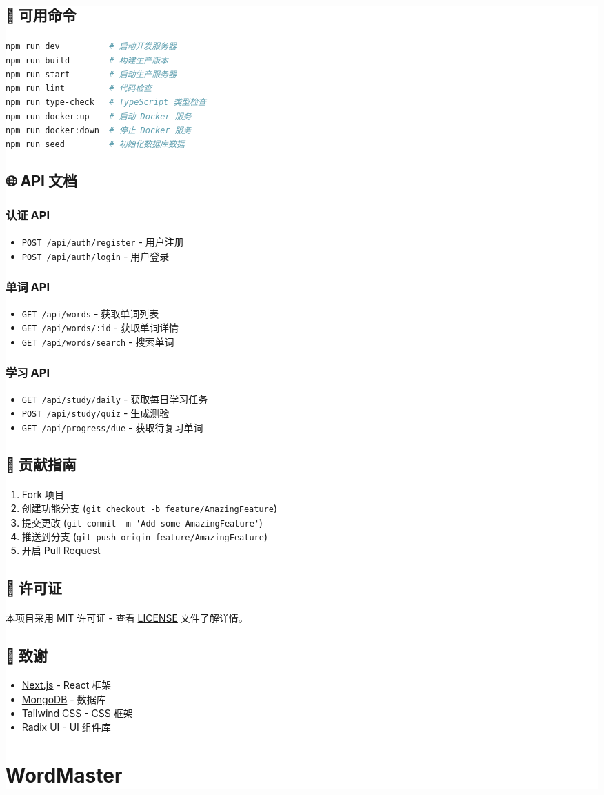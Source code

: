 ## 🔧 可用命令

```bash
npm run dev          # 启动开发服务器
npm run build        # 构建生产版本
npm run start        # 启动生产服务器
npm run lint         # 代码检查
npm run type-check   # TypeScript 类型检查
npm run docker:up    # 启动 Docker 服务
npm run docker:down  # 停止 Docker 服务
npm run seed         # 初始化数据库数据
```

## 🌐 API 文档

### 认证 API
- `POST /api/auth/register` - 用户注册
- `POST /api/auth/login` - 用户登录

### 单词 API  
- `GET /api/words` - 获取单词列表
- `GET /api/words/:id` - 获取单词详情
- `GET /api/words/search` - 搜索单词

### 学习 API
- `GET /api/study/daily` - 获取每日学习任务
- `POST /api/study/quiz` - 生成测验
- `GET /api/progress/due` - 获取待复习单词

## 🤝 贡献指南

1. Fork 项目
2. 创建功能分支 (`git checkout -b feature/AmazingFeature`)
3. 提交更改 (`git commit -m 'Add some AmazingFeature'`)
4. 推送到分支 (`git push origin feature/AmazingFeature`)
5. 开启 Pull Request

## 📄 许可证

本项目采用 MIT 许可证 - 查看 [LICENSE](LICENSE) 文件了解详情。

## 🙏 致谢

- [Next.js](https://nextjs.org/) - React 框架
- [MongoDB](https://www.mongodb.com/) - 数据库
- [Tailwind CSS](https://tailwindcss.com/) - CSS 框架
- [Radix UI](https://www.radix-ui.com/) - UI 组件库
# WordMaster
